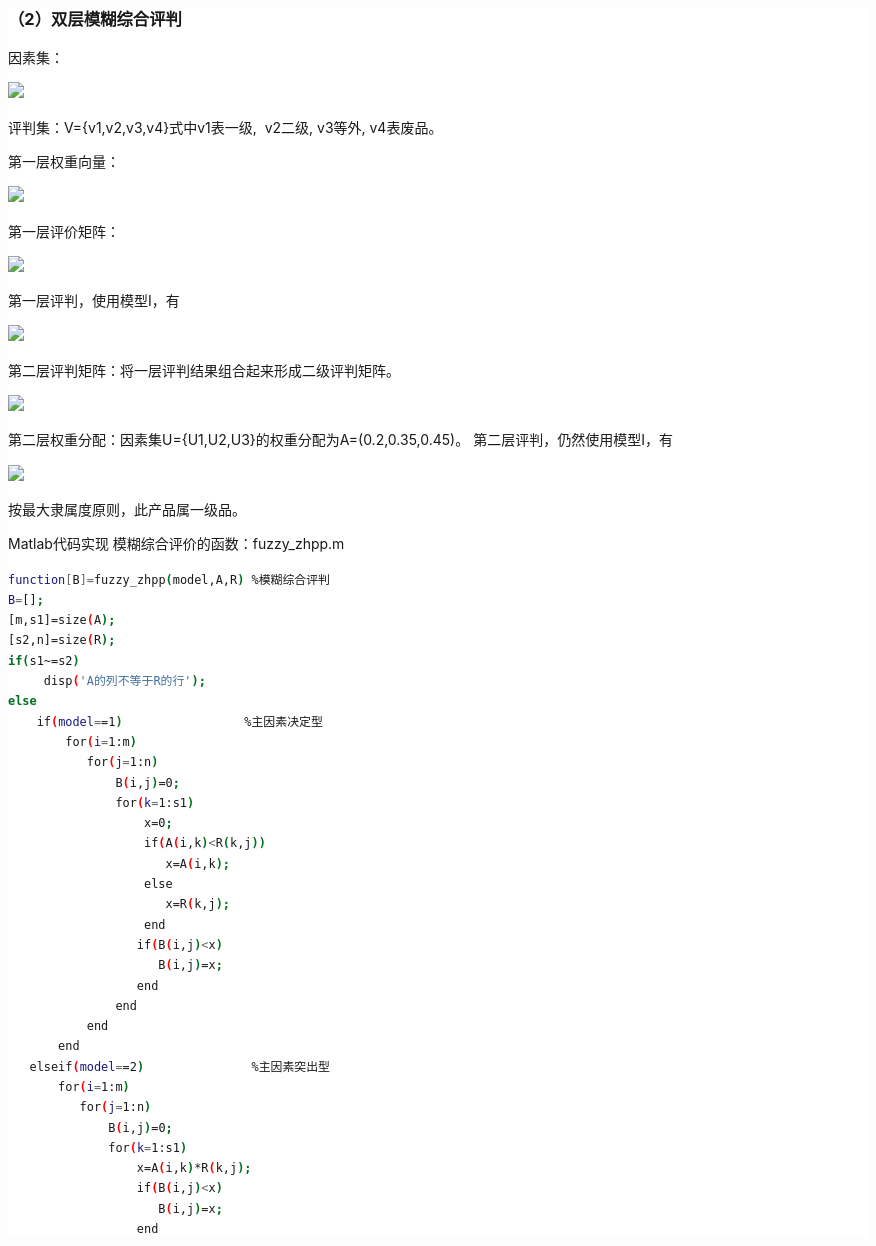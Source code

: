 ### （2）双层模糊综合评判
因素集：

![](https://img-blog.csdnimg.cn/20200410155502472.png)

评判集：V={v1,v2,v3,v4}式中v1表一级,  v2二级, v3等外, v4表废品。

第一层权重向量：

![](https://img-blog.csdnimg.cn/20200410155536383.png)

第一层评价矩阵：

![](https://img-blog.csdnimg.cn/20200410155548784.png?x-oss-process=image/watermark,type_ZmFuZ3poZW5naGVpdGk,shadow_10,text_aHR0cHM6Ly9ibG9nLmNzZG4ubmV0L3l3c3lkd3Nibg==,size_16,color_FFFFFF,t_70)

第一层评判，使用模型Ⅰ，有

![](https://img-blog.csdnimg.cn/20200410155559355.png)

第二层评判矩阵：将一层评判结果组合起来形成二级评判矩阵。

![](https://img-blog.csdnimg.cn/20200410155610939.png)

第二层权重分配：因素集U={U1,U2,U3}的权重分配为A=(0.2,0.35,0.45)。
第二层评判，仍然使用模型Ⅰ，有

![](https://img-blog.csdnimg.cn/2020041015572129.png)

按最大隶属度原则，此产品属一级品。

Matlab代码实现
模糊综合评价的函数：fuzzy_zhpp.m
```bash
function[B]=fuzzy_zhpp(model,A,R) %模糊综合评判
B=[];
[m,s1]=size(A);
[s2,n]=size(R);
if(s1~=s2)
     disp('A的列不等于R的行');
else
    if(model==1)                 %主因素决定型
        for(i=1:m)
           for(j=1:n)
               B(i,j)=0;
               for(k=1:s1)
                   x=0;
                   if(A(i,k)<R(k,j))
                      x=A(i,k);
                   else
                      x=R(k,j);
                   end
                  if(B(i,j)<x)
                     B(i,j)=x;
                  end
               end
           end
       end
   elseif(model==2)               %主因素突出型
       for(i=1:m)
          for(j=1:n)
              B(i,j)=0;
              for(k=1:s1)
                  x=A(i,k)*R(k,j);
                  if(B(i,j)<x)
                     B(i,j)=x;
                  end
```